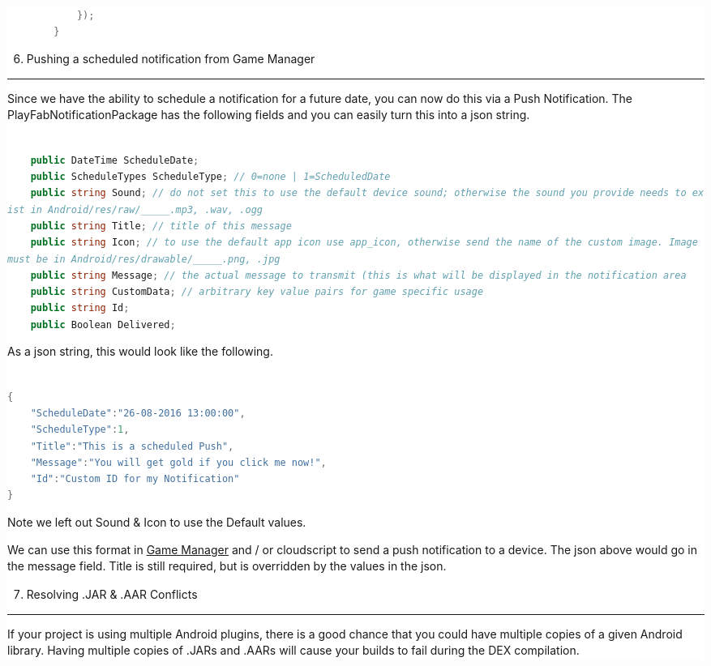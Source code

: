 ```C#
            });
        }

```

6. Pushing a scheduled notification from Game Manager
----
Since we have the ability to schedule a notification for a future date,  you can now do this via a Push Notification.  The PlayFabNotificationPackage has the following fields and you can easily turn this into a json string.

```C#

    public DateTime ScheduleDate;
    public ScheduleTypes ScheduleType; // 0=none | 1=ScheduledDate
    public string Sound; // do not set this to use the default device sound; otherwise the sound you provide needs to exist in Android/res/raw/_____.mp3, .wav, .ogg
	public string Title; // title of this message
	public string Icon; // to use the default app icon use app_icon, otherwise send the name of the custom image. Image must be in Android/res/drawable/_____.png, .jpg
	public string Message; // the actual message to transmit (this is what will be displayed in the notification area
	public string CustomData; // arbitrary key value pairs for game specific usage
    public string Id;
    public Boolean Delivered;

```

As a json string, this would look like the following.

```c#

{
	"ScheduleDate":"26-08-2016 13:00:00",
	"ScheduleType":1,
	"Title":"This is a scheduled Push",
	"Message":"You will get gold if you click me now!",
	"Id":"Custom ID for my Notification"
}

```

Note we left out Sound & Icon to use the Default values.

We can use this format in [Game Manager](http://developer.playfab.com) and / or cloudscript to send a push notification to a device.  The json above would go in the message field.  Title is still required, but is overridden by the values in the json.


7. Resolving .JAR & .AAR Conflicts
----
If your project is using multiple Android plugins, there is a good chance that you could have multiple copies of a given Android library. Having multiple copies of .JARs and .AARs will cause your builds to fail during the DEX compilation. 
